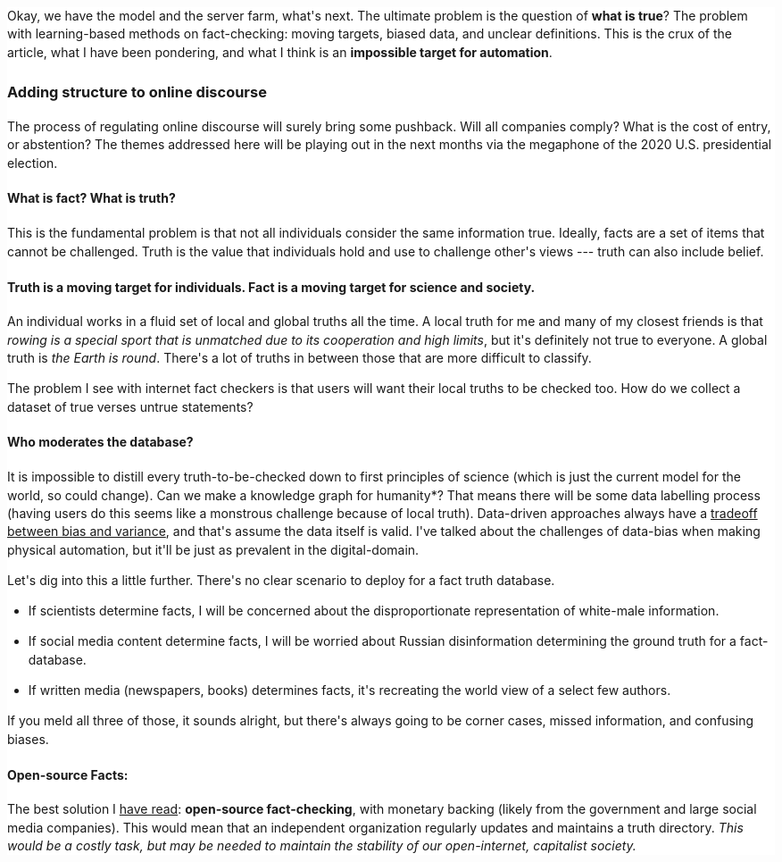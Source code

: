 Okay, we have the model and the server farm, what's next. The ultimate problem is the question of **what is true**? The problem with learning-based methods on fact-checking: moving targets, biased data, and unclear definitions. This is the crux of the article, what I have been pondering, and what I think is an **impossible target for automation**.

### Adding structure to online discourse

The process of regulating online discourse will surely bring some pushback. Will all companies comply? What is the cost of entry, or abstention? The themes addressed here will be playing out in the next months via the megaphone of the 2020 U.S. presidential election.

#### What is fact? What is truth?

This is the fundamental problem is that not all individuals consider the same information true. Ideally, facts are a set of items that cannot be challenged. Truth is the value that individuals hold and use to challenge other's views --- truth can also include belief.

#### Truth is a moving target for individuals. Fact is a moving target for science and society.

An individual works in a fluid set of local and global truths all the time. A local truth for me and many of my closest friends is that *rowing is a special sport that is unmatched due to its cooperation and high limits*, but it's definitely not true to everyone. A global truth is *the Earth is round*. There's a lot of truths in between those that are more difficult to classify.

The problem I see with internet fact checkers is that users will want their local truths to be checked too. How do we collect a dataset of true verses untrue statements?

#### Who moderates the database?

It is impossible to distill every truth-to-be-checked down to first principles of science (which is just the current model for the world, so could change). Can we make a knowledge graph for humanity\*? That means there will be some data labelling process (having users do this seems like a monstrous challenge because of local truth). Data-driven approaches always have a [tradeoff between bias and variance](https://towardsdatascience.com/bias-variance-tradeoff-fundamentals-of-machine-learning-64467896ae67), and that's assume the data itself is valid. I've talked about the challenges of data-bias when making physical automation, but it'll be just as prevalent in the digital-domain.

Let's dig into this a little further. There's no clear scenario to deploy for a fact truth database.

-   If scientists determine facts, I will be concerned about the disproportionate representation of white-male information.

-   If social media content determine facts, I will be worried about Russian disinformation determining the ground truth for a fact-database.

-   If written media (newspapers, books) determines facts, it's recreating the world view of a select few authors.

If you meld all three of those, it sounds alright, but there's always going to be corner cases, missed information, and confusing biases.

#### Open-source Facts:

The best solution I [have read](https://twitter.com/balajis/status/1266180931435417600): **open-source fact-checking**, with monetary backing (likely from the government and large social media companies). This would mean that an independent organization regularly updates and maintains a truth directory. *This would be a costly task, but may be needed to maintain the stability of our open-internet, capitalist society.*
